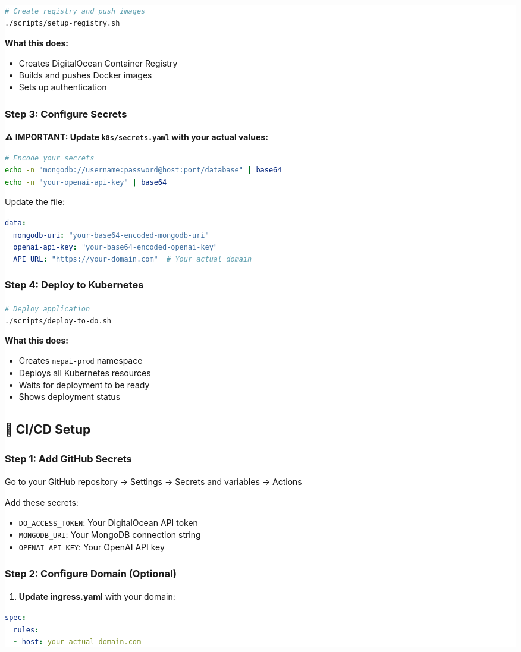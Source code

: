 ```bash
# Create registry and push images
./scripts/setup-registry.sh
```

**What this does:**
- Creates DigitalOcean Container Registry
- Builds and pushes Docker images
- Sets up authentication

### Step 3: Configure Secrets

**⚠️ IMPORTANT: Update `k8s/secrets.yaml` with your actual values:**

```bash
# Encode your secrets
echo -n "mongodb://username:password@host:port/database" | base64
echo -n "your-openai-api-key" | base64
```

Update the file:
```yaml
data:
  mongodb-uri: "your-base64-encoded-mongodb-uri"
  openai-api-key: "your-base64-encoded-openai-key"
  API_URL: "https://your-domain.com"  # Your actual domain
```

### Step 4: Deploy to Kubernetes

```bash
# Deploy application
./scripts/deploy-to-do.sh
```

**What this does:**
- Creates `nepai-prod` namespace
- Deploys all Kubernetes resources
- Waits for deployment to be ready
- Shows deployment status

## 🔄 CI/CD Setup

### Step 1: Add GitHub Secrets

Go to your GitHub repository → Settings → Secrets and variables → Actions

Add these secrets:
- `DO_ACCESS_TOKEN`: Your DigitalOcean API token
- `MONGODB_URI`: Your MongoDB connection string
- `OPENAI_API_KEY`: Your OpenAI API key

### Step 2: Configure Domain (Optional)

1. **Update ingress.yaml** with your domain:
```yaml
spec:
  rules:
  - host: your-actual-domain.com
```
